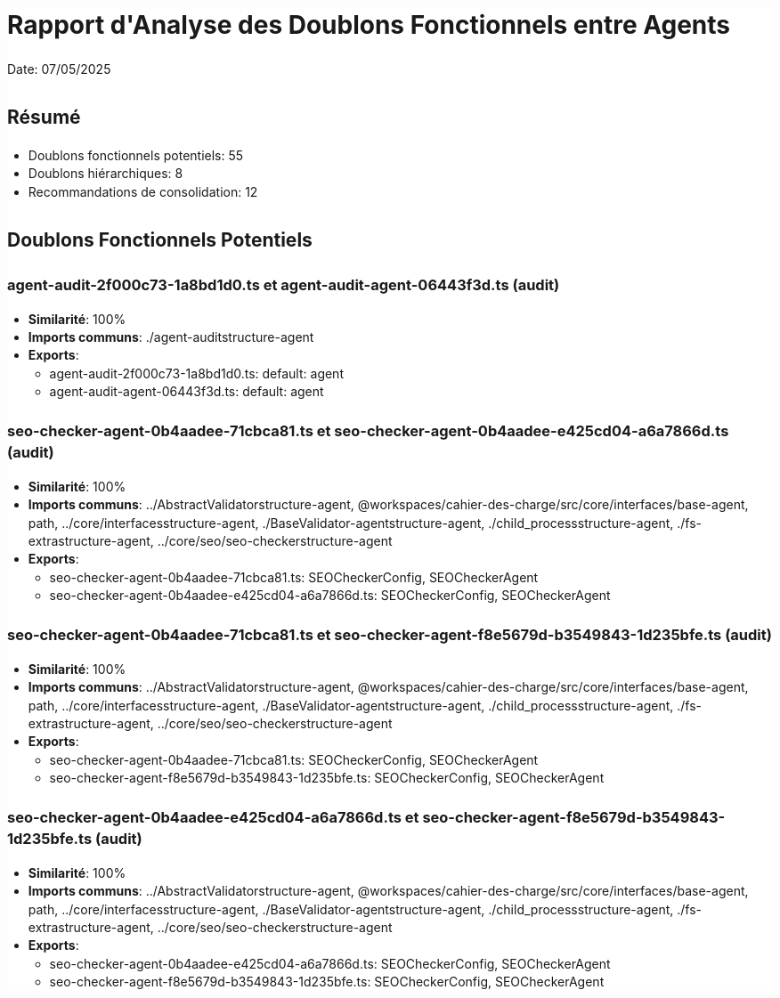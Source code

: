 # Rapport d'Analyse des Doublons Fonctionnels entre Agents
Date: 07/05/2025

## Résumé
- Doublons fonctionnels potentiels: 55
- Doublons hiérarchiques: 8
- Recommandations de consolidation: 12

## Doublons Fonctionnels Potentiels


### agent-audit-2f000c73-1a8bd1d0.ts et agent-audit-agent-06443f3d.ts (audit)
- **Similarité**: 100%
- **Imports communs**: ./agent-auditstructure-agent
- **Exports**: 
  - agent-audit-2f000c73-1a8bd1d0.ts: default: agent
  - agent-audit-agent-06443f3d.ts: default: agent

### seo-checker-agent-0b4aadee-71cbca81.ts et seo-checker-agent-0b4aadee-e425cd04-a6a7866d.ts (audit)
- **Similarité**: 100%
- **Imports communs**: ../AbstractValidatorstructure-agent, @workspaces/cahier-des-charge/src/core/interfaces/base-agent, path, ../core/interfacesstructure-agent, ./BaseValidator-agentstructure-agent, ./child_processstructure-agent, ./fs-extrastructure-agent, ../core/seo/seo-checkerstructure-agent
- **Exports**: 
  - seo-checker-agent-0b4aadee-71cbca81.ts: SEOCheckerConfig, SEOCheckerAgent
  - seo-checker-agent-0b4aadee-e425cd04-a6a7866d.ts: SEOCheckerConfig, SEOCheckerAgent

### seo-checker-agent-0b4aadee-71cbca81.ts et seo-checker-agent-f8e5679d-b3549843-1d235bfe.ts (audit)
- **Similarité**: 100%
- **Imports communs**: ../AbstractValidatorstructure-agent, @workspaces/cahier-des-charge/src/core/interfaces/base-agent, path, ../core/interfacesstructure-agent, ./BaseValidator-agentstructure-agent, ./child_processstructure-agent, ./fs-extrastructure-agent, ../core/seo/seo-checkerstructure-agent
- **Exports**: 
  - seo-checker-agent-0b4aadee-71cbca81.ts: SEOCheckerConfig, SEOCheckerAgent
  - seo-checker-agent-f8e5679d-b3549843-1d235bfe.ts: SEOCheckerConfig, SEOCheckerAgent

### seo-checker-agent-0b4aadee-e425cd04-a6a7866d.ts et seo-checker-agent-f8e5679d-b3549843-1d235bfe.ts (audit)
- **Similarité**: 100%
- **Imports communs**: ../AbstractValidatorstructure-agent, @workspaces/cahier-des-charge/src/core/interfaces/base-agent, path, ../core/interfacesstructure-agent, ./BaseValidator-agentstructure-agent, ./child_processstructure-agent, ./fs-extrastructure-agent, ../core/seo/seo-checkerstructure-agent
- **Exports**: 
  - seo-checker-agent-0b4aadee-e425cd04-a6a7866d.ts: SEOCheckerConfig, SEOCheckerAgent
  - seo-checker-agent-f8e5679d-b3549843-1d235bfe.ts: SEOCheckerConfig, SEOCheckerAgent
